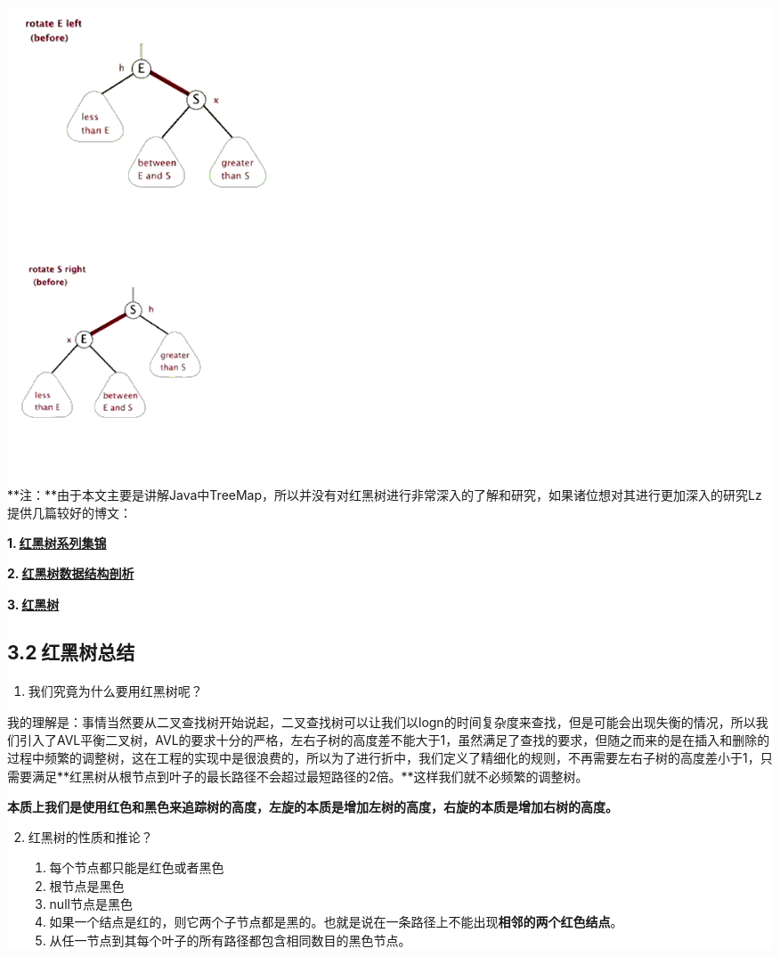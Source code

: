 ![2014051700004](img/222222304812633-2903686.gif)

![2014051700005](img/222222354347786-2903686.gif)

**注：**由于本文主要是讲解Java中TreeMap，所以并没有对红黑树进行非常深入的了解和研究，如果诸位想对其进行更加深入的研究Lz提供几篇较好的博文：

**1. [红黑树系列集锦](http://blog.csdn.net/v_JULY_v/article/category/774945)**

**2. [红黑树数据结构剖析](http://www.cnblogs.com/fanzhidongyzby/p/3187912.html)**

**3. [红黑树](http://blog.csdn.net/eric491179912/article/details/6179908)**

## 3.2 红黑树总结

1. 我们究竟为什么要用红黑树呢？

我的理解是：事情当然要从二叉查找树开始说起，二叉查找树可以让我们以logn的时间复杂度来查找，但是可能会出现失衡的情况，所以我们引入了AVL平衡二叉树，AVL的要求十分的严格，左右子树的高度差不能大于1，虽然满足了查找的要求，但随之而来的是在插入和删除的过程中频繁的调整树，这在工程的实现中是很浪费的，所以为了进行折中，我们定义了精细化的规则，不再需要左右子树的高度差小于1，只需要满足**红黑树从根节点到叶子的最长路径不会超过最短路径的2倍。**这样我们就不必频繁的调整树。

**本质上我们是使用红色和黑色来追踪树的高度，左旋的本质是增加左树的高度，右旋的本质是增加右树的高度。**

2. 红黑树的性质和推论？

   1. 每个节点都只能是红色或者黑色
   2. 根节点是黑色
   3. null节点是黑色
   4. 如果一个结点是红的，则它两个子节点都是黑的。也就是说在一条路径上不能出现**相邻的两个红色结点**。
   5. 从任一节点到其每个叶子的所有路径都包含相同数目的黑色节点。
